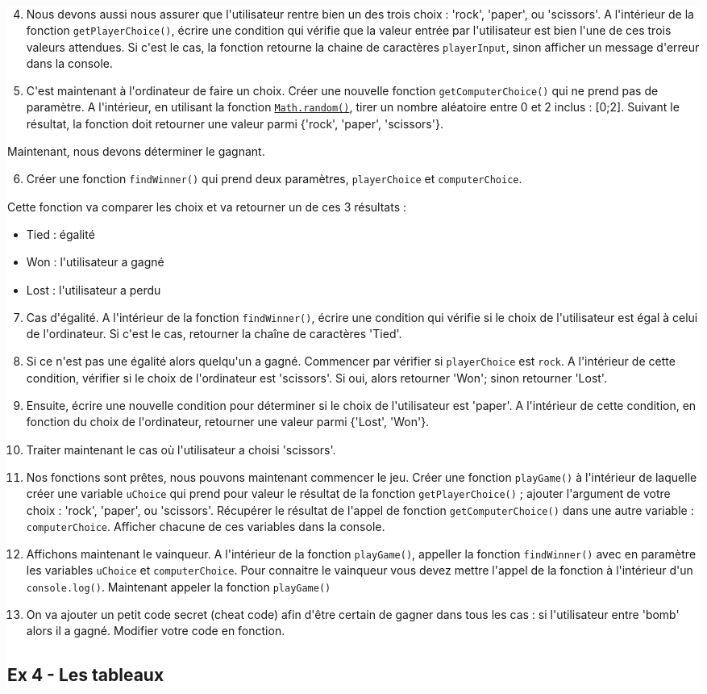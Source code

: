 4. Nous devons aussi nous assurer que l'utilisateur rentre bien un des trois choix : 'rock', 'paper', ou 'scissors'.
   A l'intérieur de la fonction `getPlayerChoice()`, écrire une condition qui vérifie que la valeur entrée par l'utilisateur est bien l'une de ces trois valeurs attendues. Si c'est le cas, la fonction retourne la chaine de caractères `playerInput`, sinon afficher un message d'erreur dans la console.

5. C'est maintenant à l'ordinateur de faire un choix.
   Créer une nouvelle fonction `getComputerChoice()` qui ne prend pas de paramètre.
   A l'intérieur, en utilisant la fonction [`Math.random()`](https://www.w3schools.com/jsref/jsref_random.asp), tirer un nombre aléatoire entre 0 et 2 inclus : [0;2]. Suivant le résultat, la fonction doit retourner une valeur parmi {'rock', 'paper', 'scissors'}.

Maintenant, nous devons déterminer le gagnant.

6. Créer une fonction `findWinner()` qui prend deux paramètres, `playerChoice` et `computerChoice`.

Cette fonction va comparer les choix et va retourner un de ces 3 résultats :

* Tied : égalité

* Won : l'utilisateur a gagné

* Lost : l'utilisateur a perdu


7. Cas d'égalité.
   A l'intérieur de la fonction `findWinner()`, écrire une condition qui vérifie si le choix de l'utilisateur est égal à celui de l'ordinateur. Si c'est le cas, retourner la chaîne de caractères 'Tied'.

8. Si ce n'est pas une égalité alors quelqu'un a gagné. Commencer par vérifier si `playerChoice` est `rock`. A l'intérieur de cette condition, vérifier si le choix de l'ordinateur est 'scissors'. Si oui, alors retourner 'Won'; sinon retourner 'Lost'.

9. Ensuite, écrire une nouvelle condition pour déterminer si le choix de l'utilisateur est 'paper'. A l'intérieur de cette condition, en fonction du choix de l'ordinateur, retourner une valeur parmi {'Lost', 'Won'}.

10. Traiter maintenant le cas où l'utilisateur a choisi 'scissors'.

11.  Nos fonctions sont prêtes, nous pouvons maintenant commencer le jeu.
    Créer une fonction `playGame()` à l'intérieur de laquelle créer une variable `uChoice` qui prend pour valeur le résultat de la fonction `getPlayerChoice()` ; ajouter l'argument de votre choix : 'rock', 'paper', ou 'scissors'.
    Récupérer le résultat de l'appel de fonction `getComputerChoice()` dans une autre variable : `computerChoice`.
    Afficher chacune de ces variables dans la console.

12.  Affichons maintenant le vainqueur.
    A l'intérieur de la fonction `playGame()`, appeller la fonction `findWinner()` avec en paramètre les variables `uChoice` et `computerChoice`. Pour connaitre le vainqueur vous devez mettre l'appel de la fonction à l'intérieur d'un `console.log()`.
    Maintenant appeler la fonction `playGame()`

13.  On va ajouter un petit code secret (cheat code) afin d'être certain de gagner dans tous les cas : si l'utilisateur entre 'bomb' alors il a gagné. Modifier votre code en fonction.

## Ex 4 - Les tableaux
